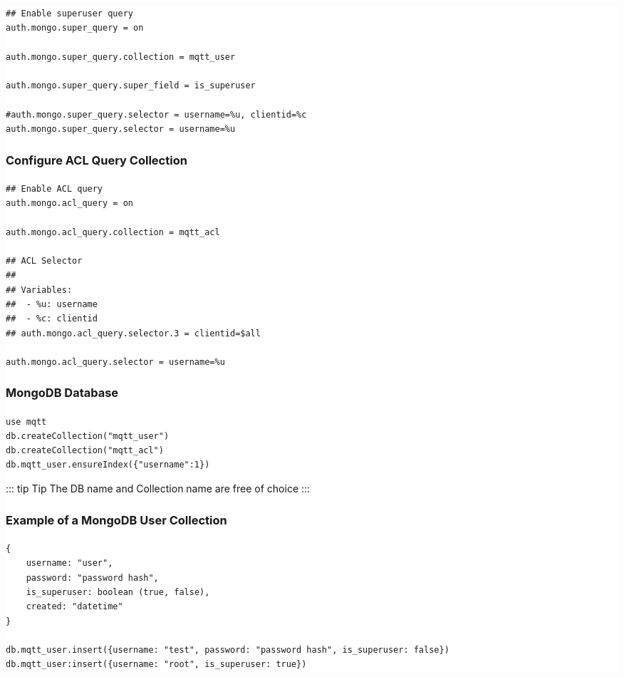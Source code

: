     ## Enable superuser query
    auth.mongo.super_query = on

    auth.mongo.super_query.collection = mqtt_user

    auth.mongo.super_query.super_field = is_superuser

    #auth.mongo.super_query.selector = username=%u, clientid=%c
    auth.mongo.super_query.selector = username=%u

### Configure ACL Query Collection

    ## Enable ACL query
    auth.mongo.acl_query = on

    auth.mongo.acl_query.collection = mqtt_acl

    ## ACL Selector
    ##
    ## Variables:
    ##  - %u: username
    ##  - %c: clientid
    ## auth.mongo.acl_query.selector.3 = clientid=$all

    auth.mongo.acl_query.selector = username=%u

### MongoDB Database

    use mqtt
    db.createCollection("mqtt_user")
    db.createCollection("mqtt_acl")
    db.mqtt_user.ensureIndex({"username":1})

::: tip Tip
The DB name and Collection name are free of choice
:::

### Example of a MongoDB User Collection

    {
        username: "user",
        password: "password hash",
        is_superuser: boolean (true, false),
        created: "datetime"
    }

    db.mqtt_user.insert({username: "test", password: "password hash", is_superuser: false})
    db.mqtt_user:insert({username: "root", is_superuser: true})
